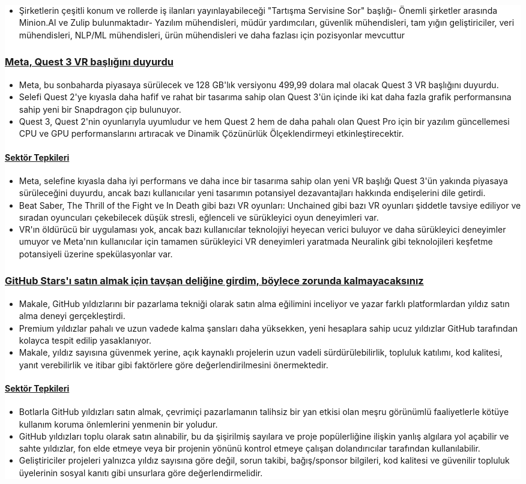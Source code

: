 - Şirketlerin çeşitli konum ve rollerde iş ilanları yayınlayabileceği "Tartışma Servisine Sor" başlığı- Önemli şirketler arasında Minion.AI ve Zulip bulunmaktadır- Yazılım mühendisleri, müdür yardımcıları, güvenlik mühendisleri, tam yığın geliştiriciler, veri mühendisleri, NLP/ML mühendisleri, ürün mühendisleri ve daha fazlası için pozisyonlar mevcuttur

### [Meta, Quest 3 VR başlığını duyurdu](https://www.theverge.com/2023/6/1/23744576/meta-quest-3-vr-headset-price-details)

- Meta, bu sonbaharda piyasaya sürülecek ve 128 GB'lık versiyonu 499,99 dolara mal olacak Quest 3 VR başlığını duyurdu.
- Selefi Quest 2'ye kıyasla daha hafif ve rahat bir tasarıma sahip olan Quest 3'ün içinde iki kat daha fazla grafik performansına sahip yeni bir Snapdragon çip bulunuyor.
- Quest 3, Quest 2'nin oyunlarıyla uyumludur ve hem Quest 2 hem de daha pahalı olan Quest Pro için bir yazılım güncellemesi CPU ve GPU performanslarını artıracak ve Dinamik Çözünürlük Ölçeklendirmeyi etkinleştirecektir.

#### [Sektör Tepkileri](http://news.ycombinator.com/item?id=36151375)

- Meta, selefine kıyasla daha iyi performans ve daha ince bir tasarıma sahip olan yeni VR başlığı Quest 3'ün yakında piyasaya sürüleceğini duyurdu, ancak bazı kullanıcılar yeni tasarımın potansiyel dezavantajları hakkında endişelerini dile getirdi.
- Beat Saber, The Thrill of the Fight ve In Death gibi bazı VR oyunları: Unchained gibi bazı VR oyunları şiddetle tavsiye ediliyor ve sıradan oyuncuları çekebilecek düşük stresli, eğlenceli ve sürükleyici oyun deneyimleri var.
- VR'ın öldürücü bir uygulaması yok, ancak bazı kullanıcılar teknolojiyi heyecan verici buluyor ve daha sürükleyici deneyimler umuyor ve Meta'nın kullanıcılar için tamamen sürükleyici VR deneyimleri yaratmada Neuralink gibi teknolojileri keşfetme potansiyeli üzerine spekülasyonlar var.

### [GitHub Stars'ı satın almak için tavşan deliğine girdim, böylece zorunda kalmayacaksınız](https://the-guild.dev/blog/judging-open-source-by-github-stars)

- Makale, GitHub yıldızlarını bir pazarlama tekniği olarak satın alma eğilimini inceliyor ve yazar farklı platformlardan yıldız satın alma deneyi gerçekleştirdi.
- Premium yıldızlar pahalı ve uzun vadede kalma şansları daha yüksekken, yeni hesaplara sahip ucuz yıldızlar GitHub tarafından kolayca tespit edilip yasaklanıyor.
- Makale, yıldız sayısına güvenmek yerine, açık kaynaklı projelerin uzun vadeli sürdürülebilirlik, topluluk katılımı, kod kalitesi, yanıt verebilirlik ve itibar gibi faktörlere göre değerlendirilmesini önermektedir.

#### [Sektör Tepkileri](http://news.ycombinator.com/item?id=36151140)

- Botlarla GitHub yıldızları satın almak, çevrimiçi pazarlamanın talihsiz bir yan etkisi olan meşru görünümlü faaliyetlerle kötüye kullanım koruma önlemlerini yenmenin bir yoludur.
- GitHub yıldızları toplu olarak satın alınabilir, bu da şişirilmiş sayılara ve proje popülerliğine ilişkin yanlış algılara yol açabilir ve sahte yıldızlar, fon elde etmeye veya bir projenin yönünü kontrol etmeye çalışan dolandırıcılar tarafından kullanılabilir.
- Geliştiriciler projeleri yalnızca yıldız sayısına göre değil, sorun takibi, bağış/sponsor bilgileri, kod kalitesi ve güvenilir topluluk üyelerinin sosyal kanıtı gibi unsurlara göre değerlendirmelidir.

